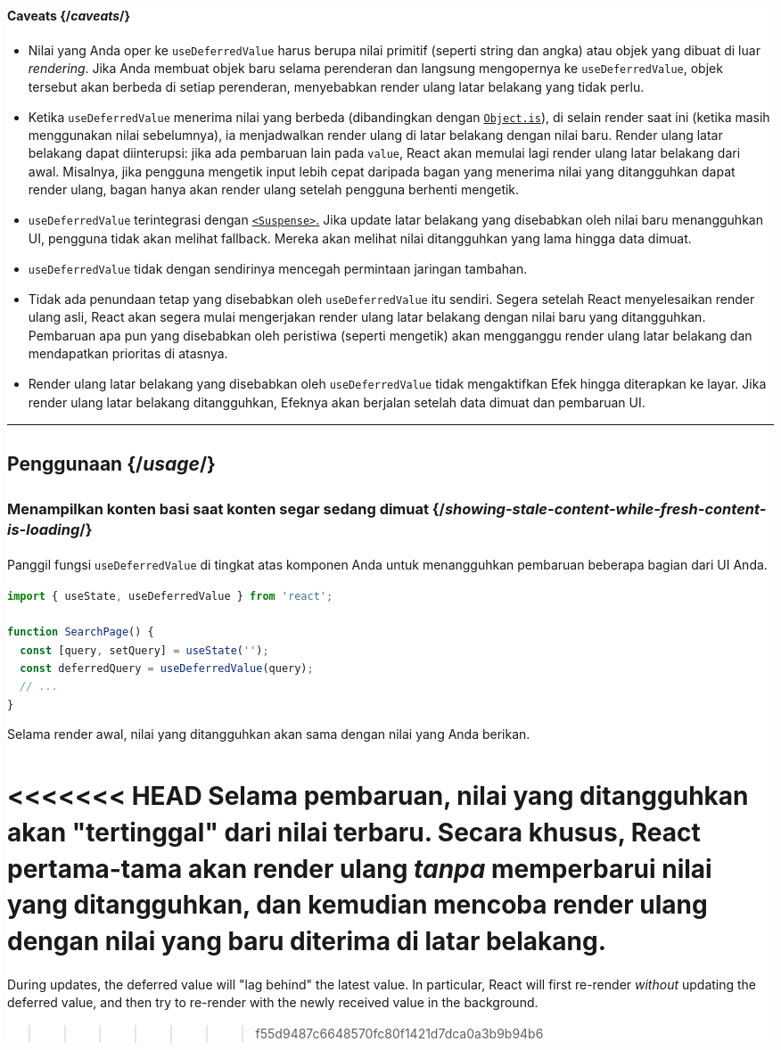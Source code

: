 #### Caveats {/*caveats*/}

- Nilai yang Anda oper ke `useDeferredValue` harus berupa nilai primitif (seperti string dan angka) atau objek yang dibuat di luar *rendering*. Jika Anda membuat objek baru selama perenderan dan langsung mengopernya ke `useDeferredValue`, objek tersebut akan berbeda di setiap perenderan, menyebabkan render ulang latar belakang yang tidak perlu.

- Ketika `useDeferredValue` menerima nilai yang berbeda (dibandingkan dengan [`Object.is`](https://developer.mozilla.org/en-US/docs/Web/JavaScript/Reference/Global_Objects/Object/is)), di selain render saat ini (ketika masih menggunakan nilai sebelumnya), ia menjadwalkan render ulang di latar belakang dengan nilai baru. Render ulang latar belakang dapat diinterupsi: jika ada pembaruan lain pada `value`, React akan memulai lagi render ulang latar belakang dari awal. Misalnya, jika pengguna mengetik input lebih cepat daripada bagan yang menerima nilai yang ditangguhkan dapat render ulang, bagan hanya akan render ulang setelah pengguna berhenti mengetik.

- `useDeferredValue` terintegrasi dengan [`<Suspense>`.](/reference/react/Suspense) Jika update latar belakang yang disebabkan oleh nilai baru menangguhkan UI, pengguna tidak akan melihat fallback. Mereka akan melihat nilai ditangguhkan yang lama hingga data dimuat.

- `useDeferredValue` tidak dengan sendirinya mencegah permintaan jaringan tambahan.

- Tidak ada penundaan tetap yang disebabkan oleh `useDeferredValue` itu sendiri. Segera setelah React menyelesaikan render ulang asli, React akan segera mulai mengerjakan render ulang latar belakang dengan nilai baru yang ditangguhkan. Pembaruan apa pun yang disebabkan oleh peristiwa (seperti mengetik) akan mengganggu render ulang latar belakang dan mendapatkan prioritas di atasnya.

- Render ulang latar belakang yang disebabkan oleh `useDeferredValue` tidak mengaktifkan Efek hingga diterapkan ke layar. Jika render ulang latar belakang ditangguhkan, Efeknya akan berjalan setelah data dimuat dan pembaruan UI.

---

## Penggunaan {/*usage*/}

### Menampilkan konten basi saat konten segar sedang dimuat {/*showing-stale-content-while-fresh-content-is-loading*/}

Panggil fungsi `useDeferredValue` di tingkat atas komponen Anda untuk menangguhkan pembaruan beberapa bagian dari UI Anda.

```js [[1, 5, "query"], [2, 5, "deferredQuery"]]
import { useState, useDeferredValue } from 'react';

function SearchPage() {
  const [query, setQuery] = useState('');
  const deferredQuery = useDeferredValue(query);
  // ...
}
```

Selama render awal, <CodeStep step={2}>nilai yang ditangguhkan</CodeStep> akan sama dengan <CodeStep step={1}>nilai</CodeStep> yang Anda berikan.

<<<<<<< HEAD
Selama pembaruan, <CodeStep step={2}>nilai yang ditangguhkan</CodeStep> akan "tertinggal" dari <CodeStep step={1}>nilai</CodeStep> terbaru. Secara khusus, React pertama-tama akan render ulang *tanpa* memperbarui nilai yang ditangguhkan, dan kemudian mencoba render ulang dengan nilai yang baru diterima di latar belakang.
=======
During updates, the <CodeStep step={2}>deferred value</CodeStep> will "lag behind" the latest <CodeStep step={1}>value</CodeStep>. In particular, React will first re-render *without* updating the deferred value, and then try to re-render with the newly received value in the background.
>>>>>>> f55d9487c6648570fc80f1421d7dca0a3b9b94b6
